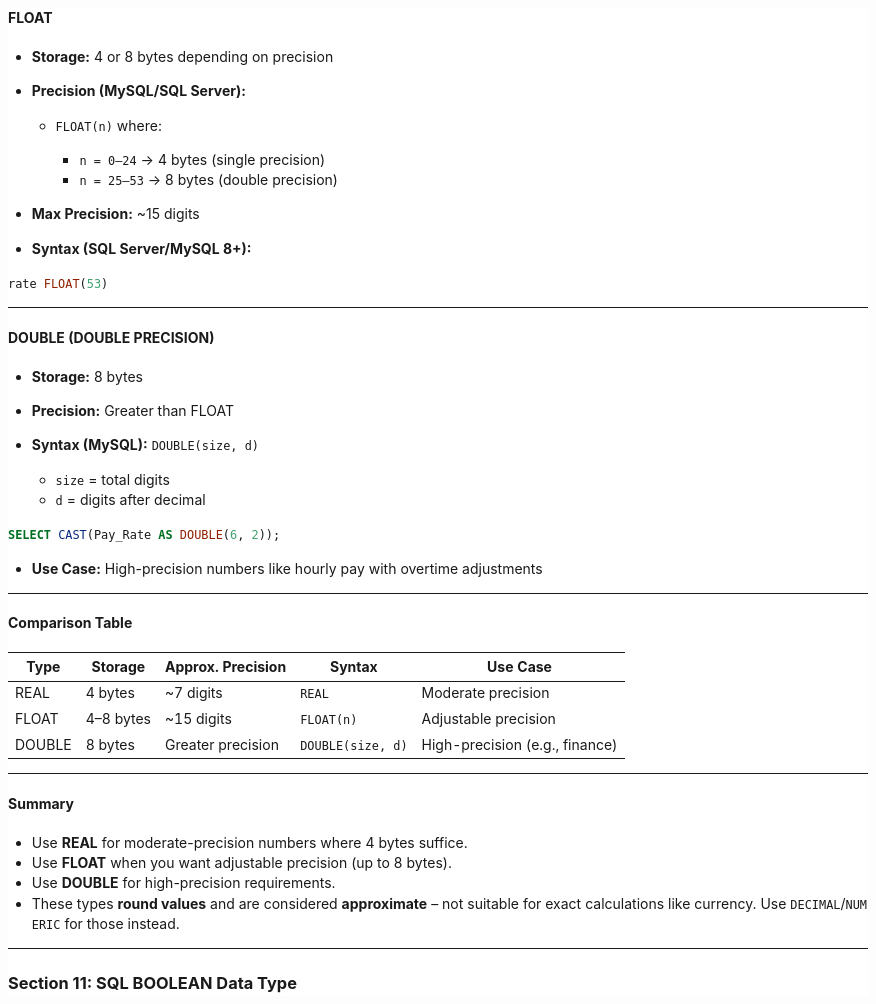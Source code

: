 
#### FLOAT

* **Storage:** 4 or 8 bytes depending on precision
* **Precision (MySQL/SQL Server):**

  * `FLOAT(n)` where:

    * `n = 0–24` → 4 bytes (single precision)
    * `n = 25–53` → 8 bytes (double precision)
* **Max Precision:** \~15 digits
* **Syntax (SQL Server/MySQL 8+):**

```sql
rate FLOAT(53)
```

---

#### DOUBLE (DOUBLE PRECISION)

* **Storage:** 8 bytes
* **Precision:** Greater than FLOAT
* **Syntax (MySQL):** `DOUBLE(size, d)`

  * `size` = total digits
  * `d` = digits after decimal

```sql
SELECT CAST(Pay_Rate AS DOUBLE(6, 2));
```

* **Use Case:** High-precision numbers like hourly pay with overtime adjustments

---

#### Comparison Table

| Type   | Storage   | Approx. Precision | Syntax            | Use Case                       |
| ------ | --------- | ----------------- | ----------------- | ------------------------------ |
| REAL   | 4 bytes   | \~7 digits        | `REAL`            | Moderate precision             |
| FLOAT  | 4–8 bytes | \~15 digits       | `FLOAT(n)`        | Adjustable precision           |
| DOUBLE | 8 bytes   | Greater precision | `DOUBLE(size, d)` | High-precision (e.g., finance) |

---

#### Summary

* Use **REAL** for moderate-precision numbers where 4 bytes suffice.
* Use **FLOAT** when you want adjustable precision (up to 8 bytes).
* Use **DOUBLE** for high-precision requirements.
* These types **round values** and are considered **approximate** – not suitable for exact calculations like currency. Use `DECIMAL`/`NUMERIC` for those instead.
---

### Section 11: SQL BOOLEAN Data Type
